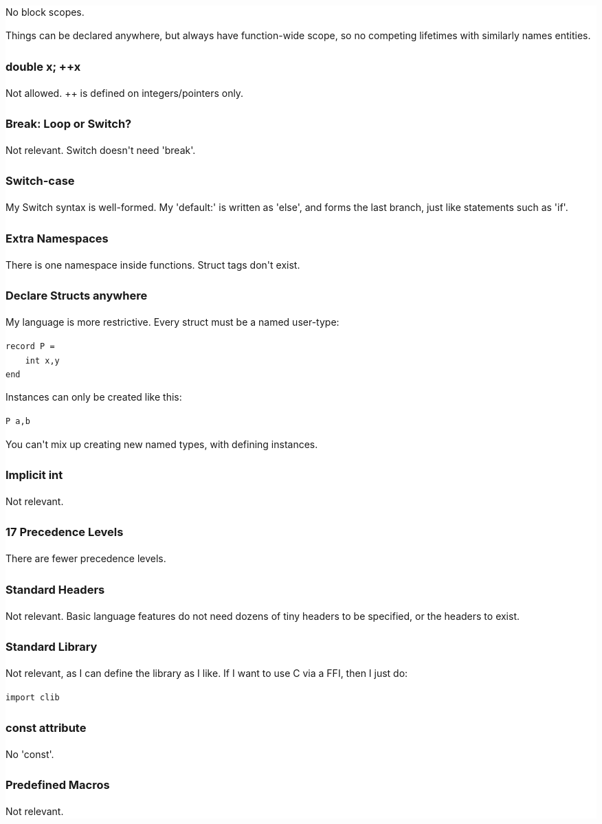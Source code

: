 No block scopes.

Things can be declared anywhere, but always have function-wide scope, so no competing lifetimes with similarly names entities.


### double x; ++x

Not allowed. ++ is defined on integers/pointers only.

### Break: Loop or Switch?

Not relevant. Switch doesn't need 'break'.

### Switch-case

My Switch syntax is well-formed. My 'default:' is written as 'else', and forms the last branch, just like statements such as 'if'.


### Extra Namespaces

There is one namespace inside functions. Struct tags don't exist.


### Declare Structs anywhere

My language is more restrictive. Every struct must be a named user-type:
````
record P =
    int x,y
end
````
Instances can only be created like this:
````
P a,b
````
You can't mix up creating new named types, with defining instances.

### Implicit int

Not relevant.

### 17 Precedence Levels

There are fewer precedence levels.

### Standard Headers

Not relevant. Basic language features do not need dozens of tiny headers to be specified, or the headers to exist.

### Standard Library

Not relevant, as I can define the library as I like. If I want to use C via a FFI, then I just do:

    import clib


### const attribute

No 'const'.

### Predefined Macros

Not relevant.
